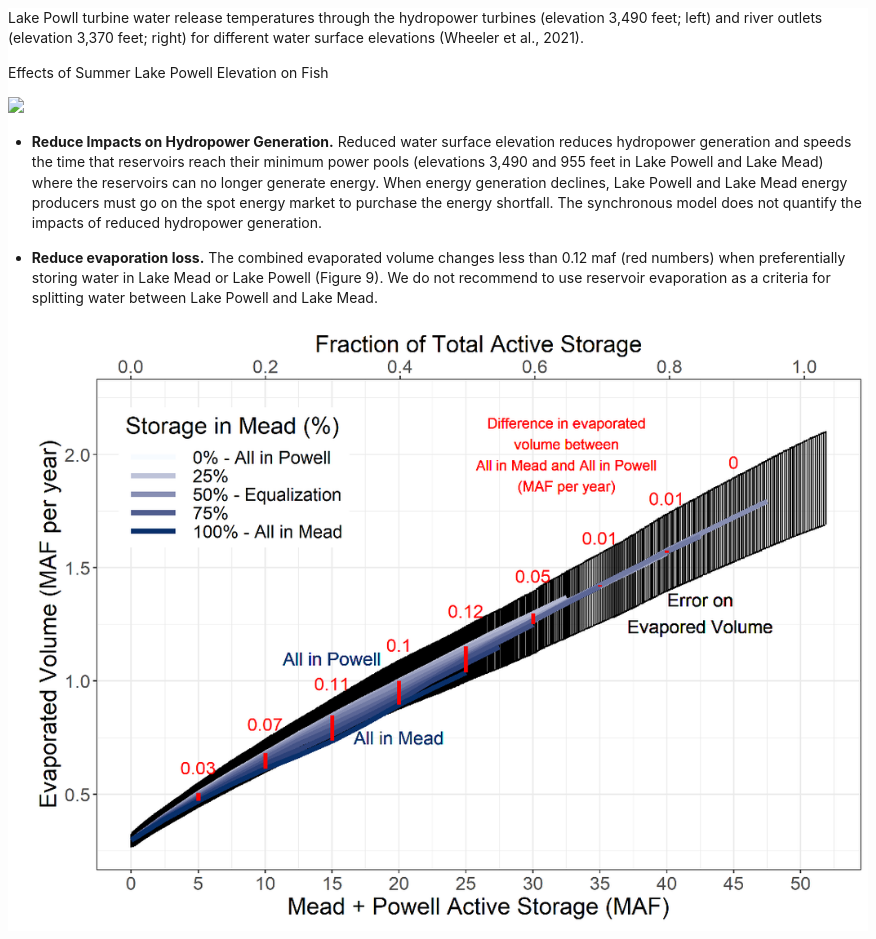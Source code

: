 Lake Powll turbine water release temperatures through the hydropower turbines
(elevation 3,490 feet; left) and river outlets (elevation 3,370 feet; right) for
different water surface elevations (Wheeler et al., 2021).

Effects of Summer Lake Powell Elevation on Fish

![](media/52a39e306e16cc2b2f94e6e37ffc5c85.emf)

-   **Reduce Impacts on Hydropower Generation.** Reduced water surface elevation
    reduces hydropower generation and speeds the time that reservoirs reach
    their minimum power pools (elevations 3,490 and 955 feet in Lake Powell and
    Lake Mead) where the reservoirs can no longer generate energy. When energy
    generation declines, Lake Powell and Lake Mead energy producers must go on
    the spot energy market to purchase the energy shortfall. The synchronous
    model does not quantify the impacts of reduced hydropower generation.

-   **Reduce evaporation loss.** The combined evaporated volume changes less
    than 0.12 maf (red numbers) when preferentially storing water in Lake Mead
    or Lake Powell (Figure 9). We do not recommend to use reservoir evaporation
    as a criteria for splitting water between Lake Powell and Lake Mead.

    ![](media/d095609b8bf5c3f1101d49faec90b82c.png)
